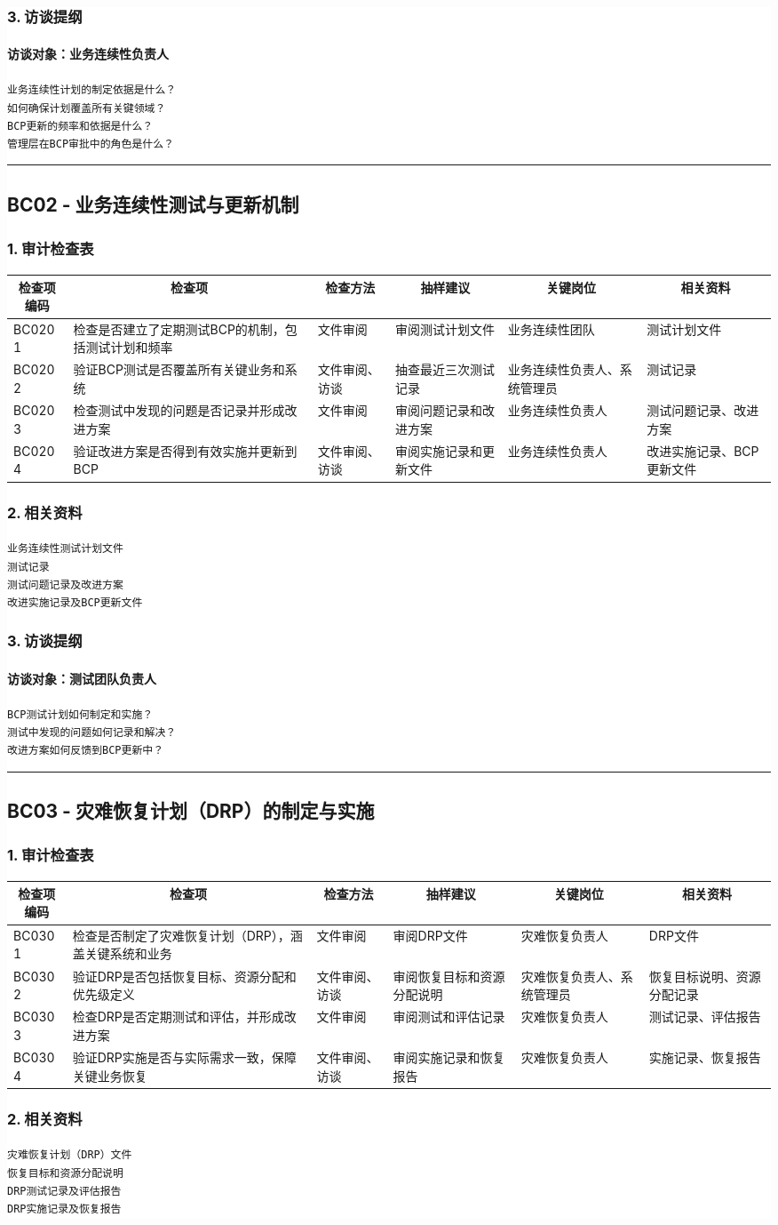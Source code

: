### 3. 访谈提纲
#### **访谈对象：业务连续性负责人**
	业务连续性计划的制定依据是什么？
	如何确保计划覆盖所有关键领域？
	BCP更新的频率和依据是什么？
	管理层在BCP审批中的角色是什么？

---

## **BC02 - 业务连续性测试与更新机制**

### 1. 审计检查表

| **检查项编码** | **检查项**                     | **检查方法** | **抽样建议**    | **关键岗位**       | **相关资料**       |
| --------- | --------------------------- | -------- | ----------- | -------------- | -------------- |
| BC0201    | 检查是否建立了定期测试BCP的机制，包括测试计划和频率 | 文件审阅     | 审阅测试计划文件    | 业务连续性团队        | 测试计划文件         |
| BC0202    | 验证BCP测试是否覆盖所有关键业务和系统        | 文件审阅、访谈  | 抽查最近三次测试记录  | 业务连续性负责人、系统管理员 | 测试记录           |
| BC0203    | 检查测试中发现的问题是否记录并形成改进方案       | 文件审阅     | 审阅问题记录和改进方案 | 业务连续性负责人       | 测试问题记录、改进方案    |
| BC0204    | 验证改进方案是否得到有效实施并更新到BCP       | 文件审阅、访谈  | 审阅实施记录和更新文件 | 业务连续性负责人       | 改进实施记录、BCP更新文件 |

### 2. 相关资料
	业务连续性测试计划文件
	测试记录
	测试问题记录及改进方案
	改进实施记录及BCP更新文件

### 3. 访谈提纲
#### **访谈对象：测试团队负责人**
	BCP测试计划如何制定和实施？
	测试中发现的问题如何记录和解决？
	改进方案如何反馈到BCP更新中？

---

## **BC03 - 灾难恢复计划（DRP）的制定与实施**

### 1. 审计检查表

| **检查项编码** | **检查项**                      | **检查方法** | **抽样建议**      | **关键岗位**      | **相关资料**      |
| --------- | ---------------------------- | -------- | ------------- | ------------- | ------------- |
| BC0301    | 检查是否制定了灾难恢复计划（DRP），涵盖关键系统和业务 | 文件审阅     | 审阅DRP文件       | 灾难恢复负责人       | DRP文件         |
| BC0302    | 验证DRP是否包括恢复目标、资源分配和优先级定义     | 文件审阅、访谈  | 审阅恢复目标和资源分配说明 | 灾难恢复负责人、系统管理员 | 恢复目标说明、资源分配记录 |
| BC0303    | 检查DRP是否定期测试和评估，并形成改进方案       | 文件审阅     | 审阅测试和评估记录     | 灾难恢复负责人       | 测试记录、评估报告     |
| BC0304    | 验证DRP实施是否与实际需求一致，保障关键业务恢复    | 文件审阅、访谈  | 审阅实施记录和恢复报告   | 灾难恢复负责人       | 实施记录、恢复报告     |
### 2. 相关资料
	灾难恢复计划（DRP）文件
	恢复目标和资源分配说明
	DRP测试记录及评估报告
	DRP实施记录及恢复报告
